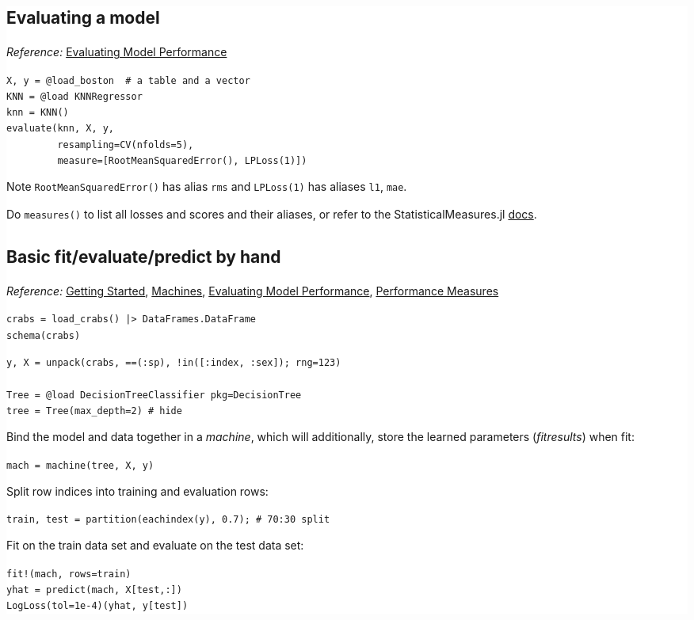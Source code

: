 ## Evaluating a model

*Reference:*   [Evaluating Model Performance](evaluating_model_performance.md)

```@example workflows
X, y = @load_boston  # a table and a vector
KNN = @load KNNRegressor
knn = KNN()
evaluate(knn, X, y,
         resampling=CV(nfolds=5),
         measure=[RootMeanSquaredError(), LPLoss(1)])
```

Note `RootMeanSquaredError()` has alias `rms` and `LPLoss(1)` has aliases `l1`, `mae`.

Do `measures()` to list all losses and scores and their aliases, or refer to the
StatisticalMeasures.jl [docs](https://juliaai.github.io/StatisticalMeasures.jl/dev/).


##  Basic fit/evaluate/predict by hand

*Reference:*   [Getting Started](index.md), [Machines](machines.md),
[Evaluating Model Performance](evaluating_model_performance.md), [Performance Measures](performance_measures.md)

```@example workflows
crabs = load_crabs() |> DataFrames.DataFrame
schema(crabs)
```

```@example workflows
y, X = unpack(crabs, ==(:sp), !in([:index, :sex]); rng=123)

Tree = @load DecisionTreeClassifier pkg=DecisionTree
tree = Tree(max_depth=2) # hide
```

Bind the model and data together in a *machine*, which will
additionally, store the learned parameters (*fitresults*) when fit:

```@example workflows
mach = machine(tree, X, y)
```

Split row indices into training and evaluation rows:

```@example workflows
train, test = partition(eachindex(y), 0.7); # 70:30 split
```

Fit on the train data set and evaluate on the test data set:

```@example workflows
fit!(mach, rows=train)
yhat = predict(mach, X[test,:])
LogLoss(tol=1e-4)(yhat, y[test])
```
